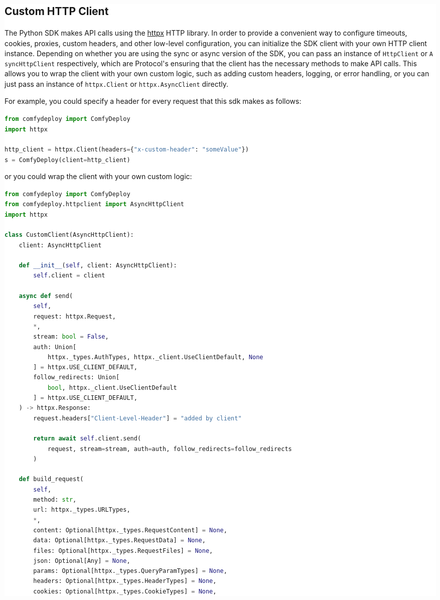 

## Custom HTTP Client

The Python SDK makes API calls using the [httpx](https://www.python-httpx.org/) HTTP library.  In order to provide a convenient way to configure timeouts, cookies, proxies, custom headers, and other low-level configuration, you can initialize the SDK client with your own HTTP client instance.
Depending on whether you are using the sync or async version of the SDK, you can pass an instance of `HttpClient` or `AsyncHttpClient` respectively, which are Protocol's ensuring that the client has the necessary methods to make API calls.
This allows you to wrap the client with your own custom logic, such as adding custom headers, logging, or error handling, or you can just pass an instance of `httpx.Client` or `httpx.AsyncClient` directly.

For example, you could specify a header for every request that this sdk makes as follows:
```python
from comfydeploy import ComfyDeploy
import httpx

http_client = httpx.Client(headers={"x-custom-header": "someValue"})
s = ComfyDeploy(client=http_client)
```

or you could wrap the client with your own custom logic:
```python
from comfydeploy import ComfyDeploy
from comfydeploy.httpclient import AsyncHttpClient
import httpx

class CustomClient(AsyncHttpClient):
    client: AsyncHttpClient

    def __init__(self, client: AsyncHttpClient):
        self.client = client

    async def send(
        self,
        request: httpx.Request,
        *,
        stream: bool = False,
        auth: Union[
            httpx._types.AuthTypes, httpx._client.UseClientDefault, None
        ] = httpx.USE_CLIENT_DEFAULT,
        follow_redirects: Union[
            bool, httpx._client.UseClientDefault
        ] = httpx.USE_CLIENT_DEFAULT,
    ) -> httpx.Response:
        request.headers["Client-Level-Header"] = "added by client"

        return await self.client.send(
            request, stream=stream, auth=auth, follow_redirects=follow_redirects
        )

    def build_request(
        self,
        method: str,
        url: httpx._types.URLTypes,
        *,
        content: Optional[httpx._types.RequestContent] = None,
        data: Optional[httpx._types.RequestData] = None,
        files: Optional[httpx._types.RequestFiles] = None,
        json: Optional[Any] = None,
        params: Optional[httpx._types.QueryParamTypes] = None,
        headers: Optional[httpx._types.HeaderTypes] = None,
        cookies: Optional[httpx._types.CookieTypes] = None,
```

[mdn-sse]: https://developer.mozilla.org/en-US/docs/Web/API/Server-sent_events/Using_server-sent_events
[generator]: https://book.pythontips.com/en/latest/generators.html
[context-manager]: https://book.pythontips.com/en/latest/context_managers.html